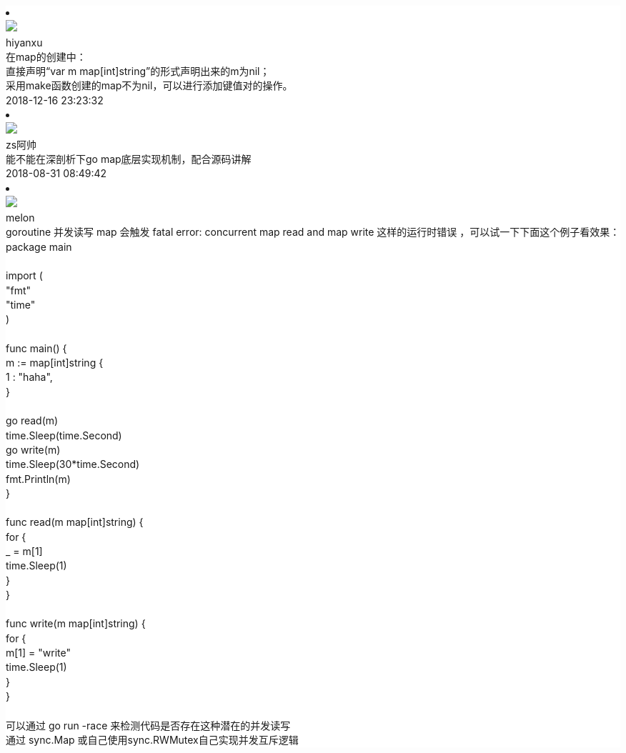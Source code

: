   </div>
</div>
</div>
</li>
<li>
<div class="_2sjJGcOH_0"><img src="https://static001.geekbang.org/account/avatar/00/12/a4/76/585dc6b3.jpg"
  class="_3FLYR4bF_0">
<div class="_36ChpWj4_0">
  <div class="_2zFoi7sd_0"><span>hiyanxu</span>
  </div>
  <div class="_2_QraFYR_0">在map的创建中：<br>直接声明“var m map[int]string”的形式声明出来的m为nil；<br>采用make函数创建的map不为nil，可以进行添加键值对的操作。</div>
  <div class="_10o3OAxT_0">
    
  </div>
  <div class="_3klNVc4Z_0">
    <div class="_3Hkula0k_0">2018-12-16 23:23:32</div>
  </div>
</div>
</div>
</li>
<li>
<div class="_2sjJGcOH_0"><img src="https://static001.geekbang.org/account/avatar/00/11/69/b5/1e1731cc.jpg"
  class="_3FLYR4bF_0">
<div class="_36ChpWj4_0">
  <div class="_2zFoi7sd_0"><span>zs阿帅</span>
  </div>
  <div class="_2_QraFYR_0">能不能在深剖析下go map底层实现机制，配合源码讲解</div>
  <div class="_10o3OAxT_0">
    
  </div>
  <div class="_3klNVc4Z_0">
    <div class="_3Hkula0k_0">2018-08-31 08:49:42</div>
  </div>
</div>
</div>
</li>
<li>
<div class="_2sjJGcOH_0"><img src="https://static001.geekbang.org/account/avatar/00/0f/9f/1d/ec173090.jpg"
  class="_3FLYR4bF_0">
<div class="_36ChpWj4_0">
  <div class="_2zFoi7sd_0"><span>melon</span>
  </div>
  <div class="_2_QraFYR_0">goroutine 并发读写 map 会触发 fatal error: concurrent map read and map write 这样的运行时错误 ，可以试一下下面这个例子看效果：<br>package main<br><br>import (<br>    &quot;fmt&quot;<br>    &quot;time&quot;<br>)<br><br>func main() {<br>    m := map[int]string {<br>        1 : &quot;haha&quot;,<br>    }<br><br>    go read(m)<br>    time.Sleep(time.Second)<br>    go write(m)<br>    time.Sleep(30*time.Second)<br>    fmt.Println(m)<br>}<br><br>func read(m map[int]string) {<br>    for {<br>        _ = m[1]<br>        time.Sleep(1)<br>    }<br>}<br><br>func write(m map[int]string) {<br>    for {<br>        m[1] = &quot;write&quot; <br>        time.Sleep(1)<br>    }<br>}<br><br>可以通过 go run -race 来检测代码是否存在这种潜在的并发读写<br>通过 sync.Map 或自己使用sync.RWMutex自己实现并发互斥逻辑</div>
  <div class="_10o3OAxT_0">
    